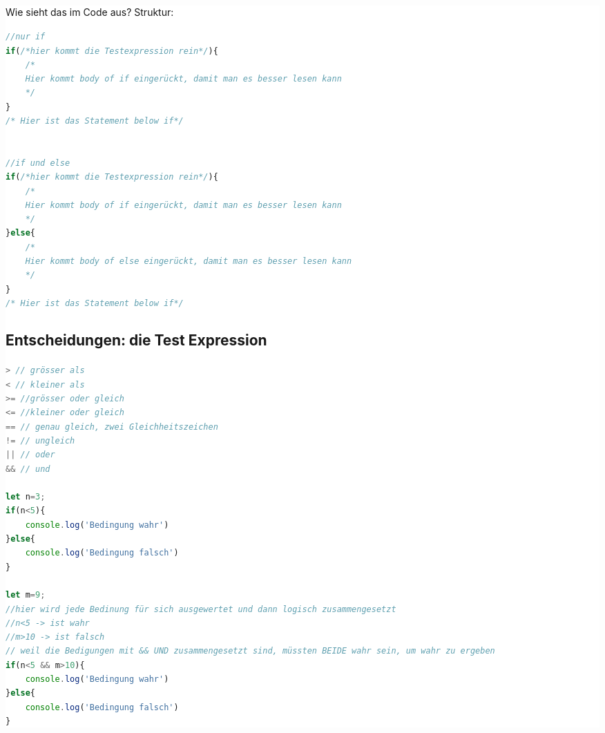 Wie sieht das im Code aus? 
Struktur:
```js
//nur if
if(/*hier kommt die Testexpression rein*/){
    /*
    Hier kommt body of if eingerückt, damit man es besser lesen kann
    */
}
/* Hier ist das Statement below if*/


//if und else
if(/*hier kommt die Testexpression rein*/){
    /*
    Hier kommt body of if eingerückt, damit man es besser lesen kann
    */
}else{
    /*
    Hier kommt body of else eingerückt, damit man es besser lesen kann
    */
}
/* Hier ist das Statement below if*/
```

## Entscheidungen: die Test Expression
```js
> // grösser als 
< // kleiner als
>= //grösser oder gleich
<= //kleiner oder gleich
== // genau gleich, zwei Gleichheitszeichen
!= // ungleich
|| // oder
&& // und

let n=3;
if(n<5){
    console.log('Bedingung wahr')
}else{
    console.log('Bedingung falsch')
}

let m=9;
//hier wird jede Bedinung für sich ausgewertet und dann logisch zusammengesetzt
//n<5 -> ist wahr
//m>10 -> ist falsch
// weil die Bedigungen mit && UND zusammengesetzt sind, müssten BEIDE wahr sein, um wahr zu ergeben 
if(n<5 && m>10){ 
    console.log('Bedingung wahr')
}else{
    console.log('Bedingung falsch')
}
``` 

